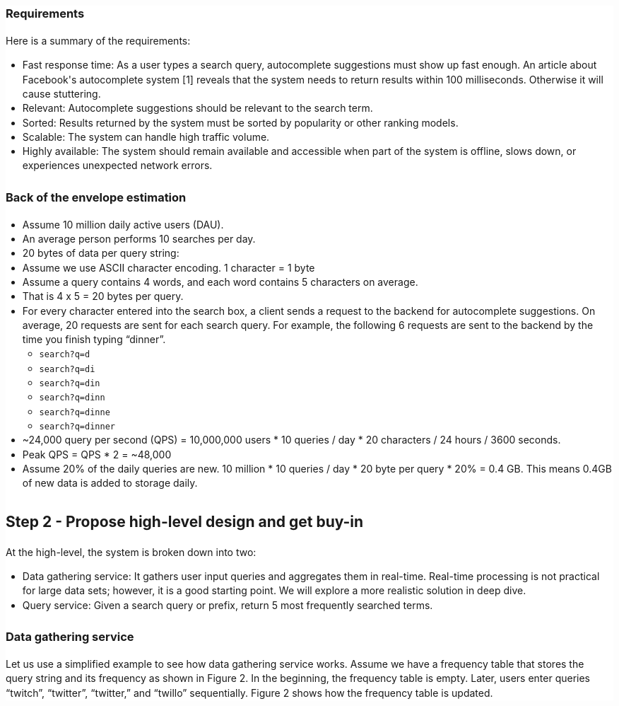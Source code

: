 ### Requirements

Here is a summary of the requirements:

- Fast response time: As a user types a search query, autocomplete suggestions must show up fast enough. An article about Facebook's autocomplete system [1] reveals that the system needs to return results within 100 milliseconds. Otherwise it will cause stuttering.
- Relevant: Autocomplete suggestions should be relevant to the search term.
- Sorted: Results returned by the system must be sorted by popularity or other ranking models.
- Scalable: The system can handle high traffic volume.
- Highly available: The system should remain available and accessible when part of the system is offline, slows down, or experiences unexpected network errors.

### Back of the envelope estimation

- Assume 10 million daily active users (DAU).
- An average person performs 10 searches per day.
- 20 bytes of data per query string:
- Assume we use ASCII character encoding. 1 character = 1 byte
- Assume a query contains 4 words, and each word contains 5 characters on average.
- That is 4 x 5 = 20 bytes per query.
- For every character entered into the search box, a client sends a request to the backend for autocomplete suggestions. On average, 20 requests are sent for each search query. For example, the following 6 requests are sent to the backend by the time you finish typing “dinner”.
  + `search?q=d`
  + `search?q=di`
  + `search?q=din`
  + `search?q=dinn`
  + `search?q=dinne`
  + `search?q=dinner`
- ~24,000 query per second (QPS) = 10,000,000 users * 10 queries / day * 20 characters / 24 hours / 3600 seconds.
- Peak QPS = QPS * 2 = ~48,000
- Assume 20% of the daily queries are new. 10 million * 10 queries / day * 20 byte per query * 20% = 0.4 GB. This means 0.4GB of new data is added to storage daily.

## Step 2 - Propose high-level design and get buy-in

At the high-level, the system is broken down into two:

- Data gathering service: It gathers user input queries and aggregates them in real-time. Real-time processing is not practical for large data sets; however, it is a good starting point. We will explore a more realistic solution in deep dive.
- Query service: Given a search query or prefix, return 5 most frequently searched terms.

### Data gathering service

Let us use a simplified example to see how data gathering service works. Assume we have a frequency table that stores the query string and its frequency as shown in Figure 2. In the beginning, the frequency table is empty. Later, users enter queries “twitch”, “twitter”, “twitter,” and “twillo” sequentially. Figure 2 shows how the frequency table is updated.
